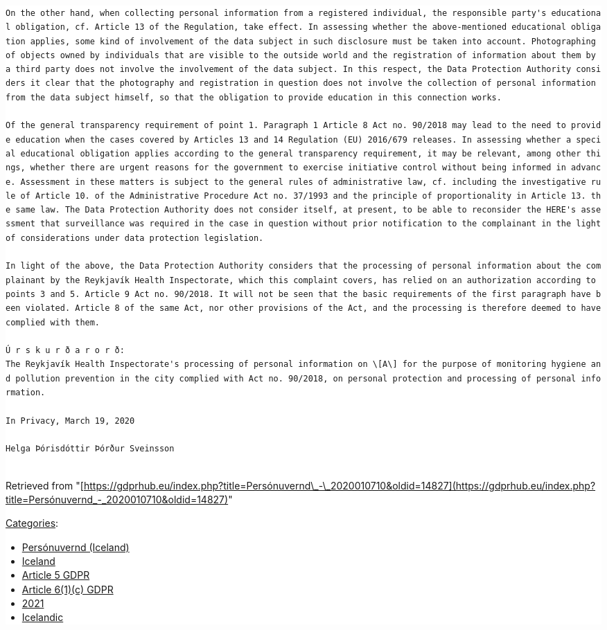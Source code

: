 ```
On the other hand, when collecting personal information from a registered individual, the responsible party's educational obligation, cf. Article 13 of the Regulation, take effect. In assessing whether the above-mentioned educational obligation applies, some kind of involvement of the data subject in such disclosure must be taken into account. Photographing of objects owned by individuals that are visible to the outside world and the registration of information about them by a third party does not involve the involvement of the data subject. In this respect, the Data Protection Authority considers it clear that the photography and registration in question does not involve the collection of personal information from the data subject himself, so that the obligation to provide education in this connection works.

Of the general transparency requirement of point 1. Paragraph 1 Article 8 Act no. 90/2018 may lead to the need to provide education when the cases covered by Articles 13 and 14 Regulation (EU) 2016/679 releases. In assessing whether a special educational obligation applies according to the general transparency requirement, it may be relevant, among other things, whether there are urgent reasons for the government to exercise initiative control without being informed in advance. Assessment in these matters is subject to the general rules of administrative law, cf. including the investigative rule of Article 10. of the Administrative Procedure Act no. 37/1993 and the principle of proportionality in Article 13. the same law. The Data Protection Authority does not consider itself, at present, to be able to reconsider the HERE's assessment that surveillance was required in the case in question without prior notification to the complainant in the light of considerations under data protection legislation.

In light of the above, the Data Protection Authority considers that the processing of personal information about the complainant by the Reykjavík Health Inspectorate, which this complaint covers, has relied on an authorization according to points 3 and 5. Article 9 Act no. 90/2018. It will not be seen that the basic requirements of the first paragraph have been violated. Article 8 of the same Act, nor other provisions of the Act, and the processing is therefore deemed to have complied with them.

Ú r s k u r ð a r o r ð:
The Reykjavík Health Inspectorate's processing of personal information on \[A\] for the purpose of monitoring hygiene and pollution prevention in the city complied with Act no. 90/2018, on personal protection and processing of personal information.

In Privacy, March 19, 2020

Helga Þórisdóttir Þórður Sveinsson
                

```

Retrieved from "[https://gdprhub.eu/index.php?title=Persónuvernd\_-\_2020010710&oldid=14827](https://gdprhub.eu/index.php?title=Persónuvernd_-_2020010710&oldid=14827)"

[Categories](/index.php?title=Special:Categories "Special:Categories"):

*   [Persónuvernd (Iceland)](/index.php?title=Category:Pers%C3%B3nuvernd_\(Iceland\) "Category:Persónuvernd (Iceland)")
*   [Iceland](/index.php?title=Category:Iceland "Category:Iceland")
*   [Article 5 GDPR](/index.php?title=Category:Article_5_GDPR "Category:Article 5 GDPR")
*   [Article 6(1)(c) GDPR](/index.php?title=Category:Article_6\(1\)\(c\)_GDPR "Category:Article 6(1)(c) GDPR")
*   [2021](/index.php?title=Category:2021 "Category:2021")
*   [Icelandic](/index.php?title=Category:Icelandic "Category:Icelandic")
